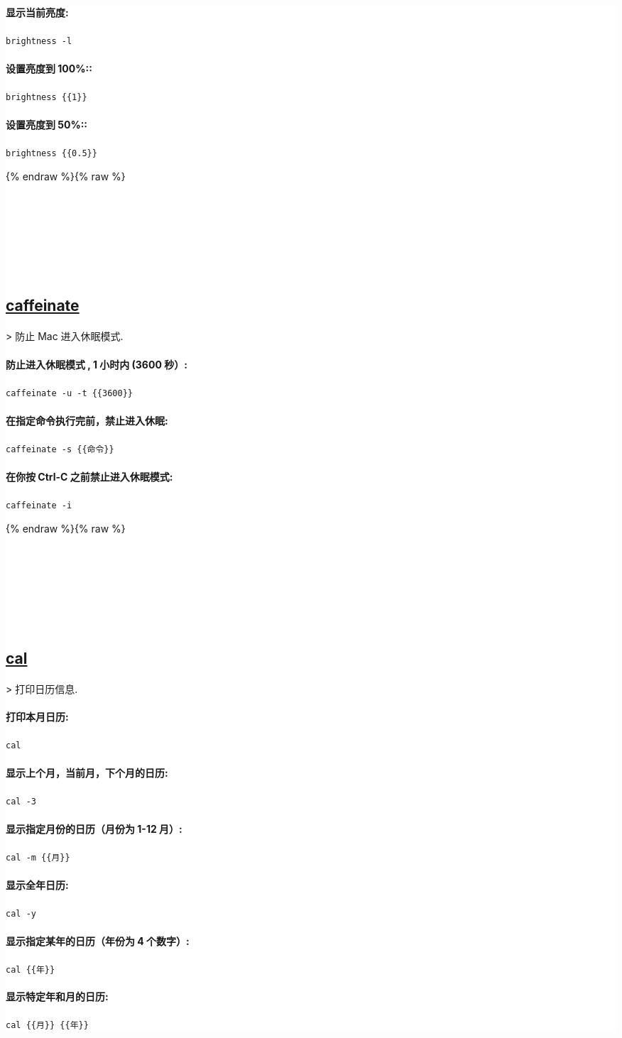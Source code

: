 #### 显示当前亮度:
```shell
brightness -l
```
#### 设置亮度到 100%::
```shell
brightness {{1}}
```
#### 设置亮度到 50%::
```shell
brightness {{0.5}}
```
{% endraw %}{% raw %}
<h2 id="caffeinate">
  <a href="/zh/osx/caffeinate.html">caffeinate</a> <a href="#caffeinate"><svg class="icon">
    <use href="/assets/images/unicode_sprite.svg#link" />
  </svg></a>
</h2>
> 防止 Mac 进入休眠模式.

#### 防止进入休眠模式 , 1 小时内 (3600 秒）:
```shell
caffeinate -u -t {{3600}}
```
#### 在指定命令执行完前，禁止进入休眠:
```shell
caffeinate -s {{命令}}
```
#### 在你按 Ctrl-C 之前禁止进入休眠模式:
```shell
caffeinate -i
```
{% endraw %}{% raw %}
<h2 id="cal">
  <a href="/zh/osx/cal.html">cal</a> <a href="#cal"><svg class="icon">
    <use href="/assets/images/unicode_sprite.svg#link" />
  </svg></a>
</h2>
> 打印日历信息.

#### 打印本月日历:
```shell
cal
```
#### 显示上个月，当前月，下个月的日历:
```shell
cal -3
```
#### 显示指定月份的日历（月份为 1-12 月）:
```shell
cal -m {{月}}
```
#### 显示全年日历:
```shell
cal -y
```
#### 显示指定某年的日历（年份为 4 个数字）:
```shell
cal {{年}}
```
#### 显示特定年和月的日历:
```shell
cal {{月}} {{年}}
```